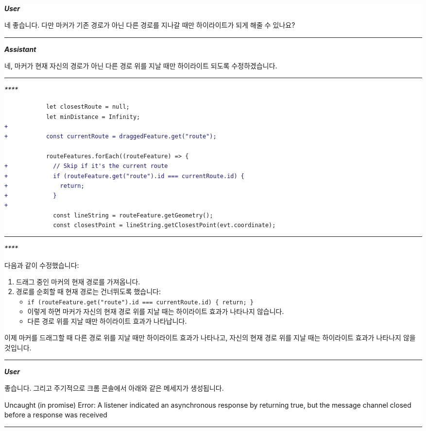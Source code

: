_**User**_

네 좋습니다.  다만 마커가 기존 경로가 아닌 다른 경로를 지나갈 때만 하이라이트가 되게 해줄 수 있나요?

---

_**Assistant**_

네, 마커가 현재 자신의 경로가 아닌 다른 경로 위를 지날 때만 하이라이트 되도록 수정하겠습니다.

---

_****_

```diff
            let closestRoute = null;
            let minDistance = Infinity;
+ 
+           const currentRoute = draggedFeature.get("route");
  
            routeFeatures.forEach((routeFeature) => {
+             // Skip if it's the current route
+             if (routeFeature.get("route").id === currentRoute.id) {
+               return;
+             }
+ 
              const lineString = routeFeature.getGeometry();
              const closestPoint = lineString.getClosestPoint(evt.coordinate);
```

---

_****_







다음과 같이 수정했습니다:

1. 드래그 중인 마커의 현재 경로를 가져옵니다.
2. 경로를 순회할 때 현재 경로는 건너뛰도록 했습니다:
   - `if (routeFeature.get("route").id === currentRoute.id) { return; }`
   - 이렇게 하면 마커가 자신의 현재 경로 위를 지날 때는 하이라이트 효과가 나타나지 않습니다.
   - 다른 경로 위를 지날 때만 하이라이트 효과가 나타납니다.

이제 마커를 드래그할 때 다른 경로 위를 지날 때만 하이라이트 효과가 나타나고, 자신의 현재 경로 위를 지날 때는 하이라이트 효과가 나타나지 않을 것입니다.

---

_**User**_

좋습니다. 그리고 주기적으로 크롬 콘솔에서 아래와 같은 메세지가 생성됩니다.

Uncaught (in promise) Error: A listener indicated an asynchronous response by returning true, but the message channel closed before a response was received

---
